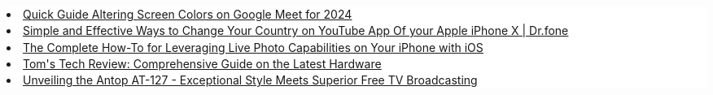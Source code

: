 <li><a href="https://digital-screen-recording.techidaily.com/quick-guide-altering-screen-colors-on-google-meet-for-2024/"><u>Quick Guide  Altering Screen Colors on Google Meet for 2024</u></a></li>
<li><a href="https://location-social.techidaily.com/simple-and-effective-ways-to-change-your-country-on-youtube-app-of-your-apple-iphone-x-drfone-by-drfone-virtual-ios/"><u>Simple and Effective Ways to Change Your Country on YouTube App Of your Apple iPhone X | Dr.fone</u></a></li>
<li><a href="https://tech-recovery.techidaily.com/the-complete-how-to-for-leveraging-live-photo-capabilities-on-your-iphone-with-ios/"><u>The Complete How-To for Leveraging Live Photo Capabilities on Your iPhone with iOS</u></a></li>
<li><a href="https://hardware-updates.techidaily.com/toms-tech-review-comprehensive-guide-on-the-latest-hardware/"><u>Tom's Tech Review: Comprehensive Guide on the Latest Hardware</u></a></li>
<li><a href="https://buynow-marvelous.techidaily.com/unveiling-the-antop-at-127-exceptional-style-meets-superior-free-tv-broadcasting/"><u>Unveiling the Antop AT-127 - Exceptional Style Meets Superior Free TV Broadcasting</u></a></li>
</ul></div>
